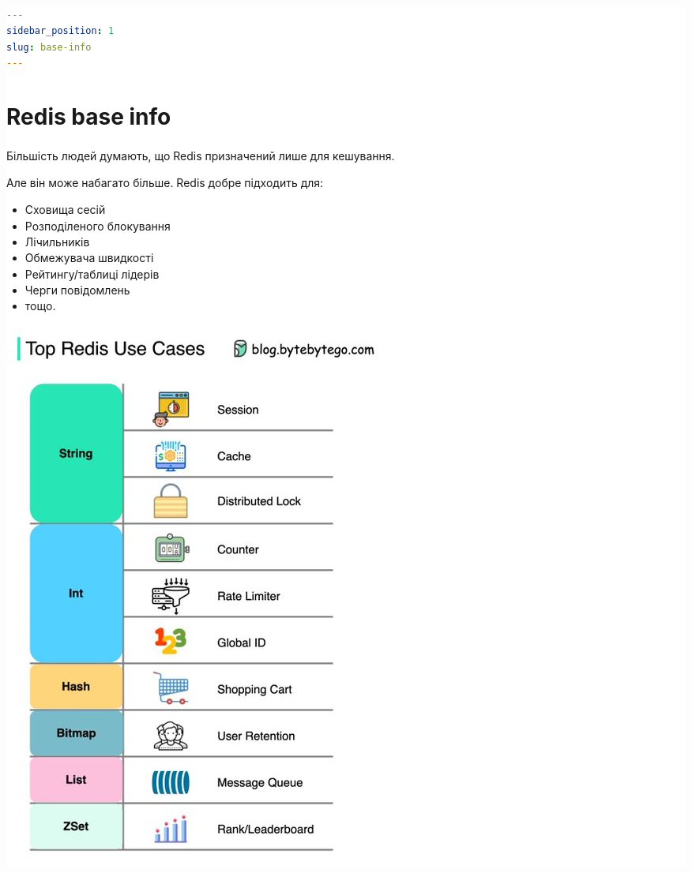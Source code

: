 ```yaml
---
sidebar_position: 1
slug: base-info
---
```


# Redis base info

Більшість людей думають, що Redis призначений лише для кешування.

Але він може набагато більше. Redis добре підходить для:

- Сховища сесій
- Розподіленого блокування
- Лічильників
- Обмежувача швидкості
- Рейтингу/таблиці лідерів
- Черги повідомлень
- тощо.

![](./images/redis.png)
